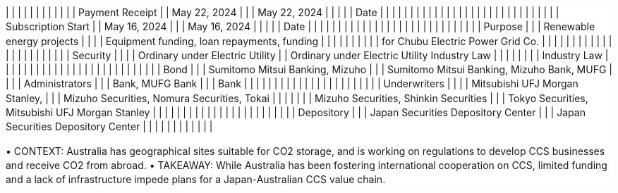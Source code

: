 |  |  |  |  |  |  |  |  |  |
|  | Payment Receipt |  | May 22, 2024 |  |  | May 22, 2024 |  |  |
|  | Date |  |  |  |  |  |  |  |
|  |  |  |  |  |  |  |  |  |
|  |  |  |  |  |  |  |  |  |
|  | Subscription Start |  | May 16, 2024 |  |  | May 16, 2024 |  |  |
|  | Date |  |  |  |  |  |  |  |
|  |  |  |  |  |  |  |  |  |
|  |  |  |  |  |  |  |  |  |
| Purpose |  |  | Renewable energy projects |  |  |  | Equipment funding, loan repayments, funding |  |
|  |  |  |  |  |  |  | for Chubu Electric Power Grid Co. |  |
|  |  |  |  |  |  |  |  |  |
|  |  |  |  |  |  |  |  |  |
| Security |  |  |  | Ordinary under Electric Utility |  | Ordinary under Electric Utility Industry Law |  |  |
|  |  |  |  | Industry Law |  |  |  |  |
|  |  |  |  |  |  |  |  |  |
|  |  |  |  |  |  |  |  |  |
|  | Bond |  |  | Sumitomo Mitsui Banking, Mizuho |  |  | Sumitomo Mitsui Banking, Mizuho Bank, MUFG |  |
|  | Administrators |  |  | Bank, MUFG Bank |  |  | Bank |  |
|  |  |  |  |  |  |  |  |  |
|  |  |  |  |  |  |  |  |  |
| Underwriters |  |  |  | Mitsubishi UFJ Morgan Stanley, |  |  | Mizuho Securities, Nomura Securities, Tokai |  |
|  |  |  |  | Mizuho Securities, Shinkin Securities |  |  | Tokyo Securities, Mitsubishi UFJ Morgan Stanley |  |
|  |  |  |  |  |  |  |  |  |
|  |  |  |  |  |  |  |  |  |
|  | Depository |  |  | Japan Securities Depository Center |  |  | Japan Securities Depository Center |  |
|  |  |  |  |  |  |  |  |  |

•  CONTEXT: Australia has geographical sites suitable for CO2 storage, and is working on regulations
to develop CCS businesses and receive CO2 from abroad.
• TAKEAWAY: While Australia has been fostering international cooperation on CCS, limited funding and a lack
of infrastructure impede plans for a Japan-Australian CCS value chain.
